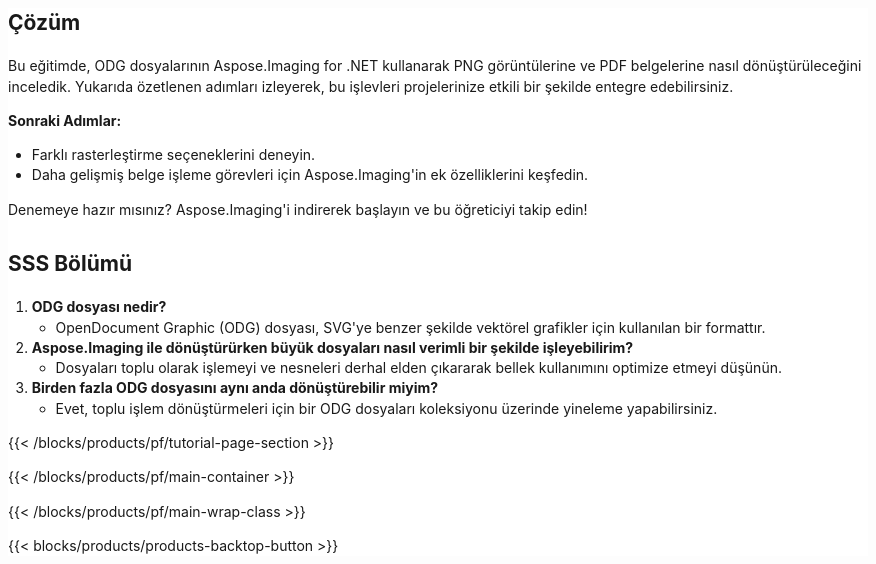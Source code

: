 ## Çözüm

Bu eğitimde, ODG dosyalarının Aspose.Imaging for .NET kullanarak PNG görüntülerine ve PDF belgelerine nasıl dönüştürüleceğini inceledik. Yukarıda özetlenen adımları izleyerek, bu işlevleri projelerinize etkili bir şekilde entegre edebilirsiniz.

**Sonraki Adımlar:**
- Farklı rasterleştirme seçeneklerini deneyin.
- Daha gelişmiş belge işleme görevleri için Aspose.Imaging'in ek özelliklerini keşfedin.

Denemeye hazır mısınız? Aspose.Imaging'i indirerek başlayın ve bu öğreticiyi takip edin!

## SSS Bölümü

1. **ODG dosyası nedir?**
   - OpenDocument Graphic (ODG) dosyası, SVG'ye benzer şekilde vektörel grafikler için kullanılan bir formattır.
2. **Aspose.Imaging ile dönüştürürken büyük dosyaları nasıl verimli bir şekilde işleyebilirim?**
   - Dosyaları toplu olarak işlemeyi ve nesneleri derhal elden çıkararak bellek kullanımını optimize etmeyi düşünün.
3. **Birden fazla ODG dosyasını aynı anda dönüştürebilir miyim?**
   - Evet, toplu işlem dönüştürmeleri için bir ODG dosyaları koleksiyonu üzerinde yineleme yapabilirsiniz.


{{< /blocks/products/pf/tutorial-page-section >}}

{{< /blocks/products/pf/main-container >}}

{{< /blocks/products/pf/main-wrap-class >}}

{{< blocks/products/products-backtop-button >}}